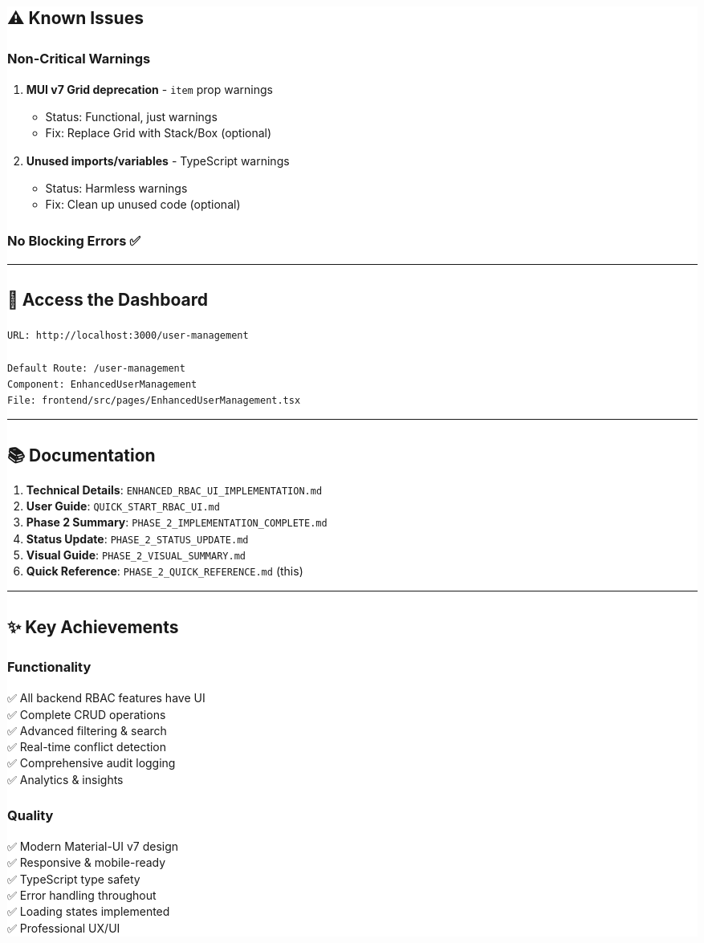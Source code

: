 
## ⚠️ Known Issues

### Non-Critical Warnings
1. **MUI v7 Grid deprecation** - `item` prop warnings
   - Status: Functional, just warnings
   - Fix: Replace Grid with Stack/Box (optional)

2. **Unused imports/variables** - TypeScript warnings
   - Status: Harmless warnings
   - Fix: Clean up unused code (optional)

### No Blocking Errors ✅

---

## 🚀 Access the Dashboard

```
URL: http://localhost:3000/user-management

Default Route: /user-management
Component: EnhancedUserManagement
File: frontend/src/pages/EnhancedUserManagement.tsx
```

---

## 📚 Documentation

1. **Technical Details**: `ENHANCED_RBAC_UI_IMPLEMENTATION.md`
2. **User Guide**: `QUICK_START_RBAC_UI.md`
3. **Phase 2 Summary**: `PHASE_2_IMPLEMENTATION_COMPLETE.md`
4. **Status Update**: `PHASE_2_STATUS_UPDATE.md`
5. **Visual Guide**: `PHASE_2_VISUAL_SUMMARY.md`
6. **Quick Reference**: `PHASE_2_QUICK_REFERENCE.md` (this)

---

## ✨ Key Achievements

### Functionality
✅ All backend RBAC features have UI  
✅ Complete CRUD operations  
✅ Advanced filtering & search  
✅ Real-time conflict detection  
✅ Comprehensive audit logging  
✅ Analytics & insights  

### Quality
✅ Modern Material-UI v7 design  
✅ Responsive & mobile-ready  
✅ TypeScript type safety  
✅ Error handling throughout  
✅ Loading states implemented  
✅ Professional UX/UI  
